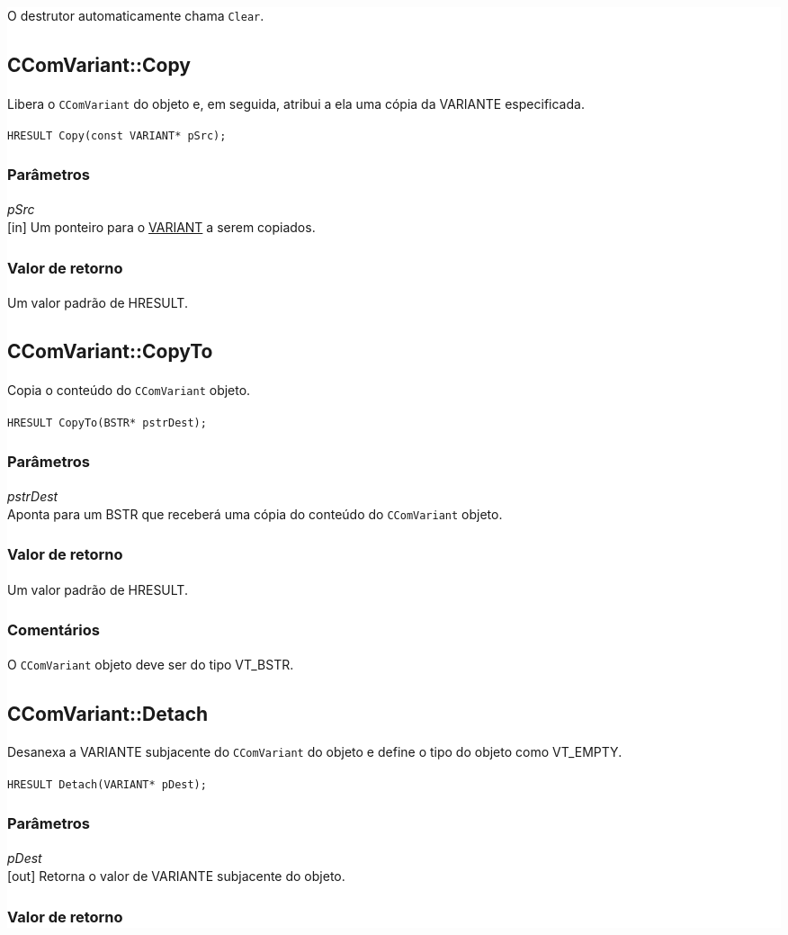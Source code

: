 O destrutor automaticamente chama `Clear`.

##  <a name="copy"></a>  CComVariant::Copy

Libera o `CComVariant` do objeto e, em seguida, atribui a ela uma cópia da VARIANTE especificada.

```
HRESULT Copy(const VARIANT* pSrc);
```

### <a name="parameters"></a>Parâmetros

*pSrc*<br/>
[in] Um ponteiro para o [VARIANT](/previous-versions/windows/desktop/api/oaidl/ns-oaidl-tagvariant) a serem copiados.

### <a name="return-value"></a>Valor de retorno

Um valor padrão de HRESULT.

##  <a name="copyto"></a>  CComVariant::CopyTo

Copia o conteúdo do `CComVariant` objeto.

```
HRESULT CopyTo(BSTR* pstrDest);
```

### <a name="parameters"></a>Parâmetros

*pstrDest*<br/>
Aponta para um BSTR que receberá uma cópia do conteúdo do `CComVariant` objeto.

### <a name="return-value"></a>Valor de retorno

Um valor padrão de HRESULT.

### <a name="remarks"></a>Comentários

O `CComVariant` objeto deve ser do tipo VT_BSTR.

##  <a name="detach"></a>  CComVariant::Detach

Desanexa a VARIANTE subjacente do `CComVariant` do objeto e define o tipo do objeto como VT_EMPTY.

```
HRESULT Detach(VARIANT* pDest);
```

### <a name="parameters"></a>Parâmetros

*pDest*<br/>
[out] Retorna o valor de VARIANTE subjacente do objeto.

### <a name="return-value"></a>Valor de retorno
